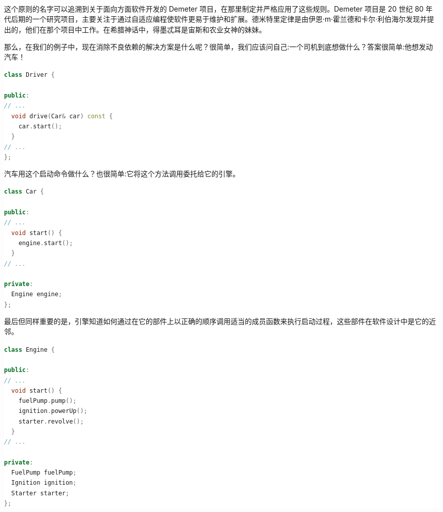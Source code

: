 这个原则的名字可以追溯到关于面向方面软件开发的 Demeter 项目，在那里制定并严格应用了这些规则。Demeter 项目是 20 世纪 80 年代后期的一个研究项目，主要关注于通过自适应编程使软件更易于维护和扩展。德米特里定律是由伊恩·m·霍兰德和卡尔·利伯海尔发现并提出的，他们在那个项目中工作。在希腊神话中，得墨忒耳是宙斯和农业女神的妹妹。

那么，在我们的例子中，现在消除不良依赖的解决方案是什么呢？很简单，我们应该问自己:一个司机到底想做什么？答案很简单:他想发动汽车！

```cpp
class Driver {

public:
// ...
  void drive(Car& car) const {
    car.start();
  }
// ...
};

```

汽车用这个启动命令做什么？也很简单:它将这个方法调用委托给它的引擎。

```cpp
class Car {

public:
// ...
  void start() {
    engine.start();
  }
// ...

private:
  Engine engine;
};

```

最后但同样重要的是，引擎知道如何通过在它的部件上以正确的顺序调用适当的成员函数来执行启动过程，这些部件在软件设计中是它的近邻。

```cpp
class Engine {

public:
// ...
  void start() {
    fuelPump.pump();
    ignition.powerUp();
    starter.revolve();
  }
// ...

private:
  FuelPump fuelPump;
  Ignition ignition;
  Starter starter;
};

```
